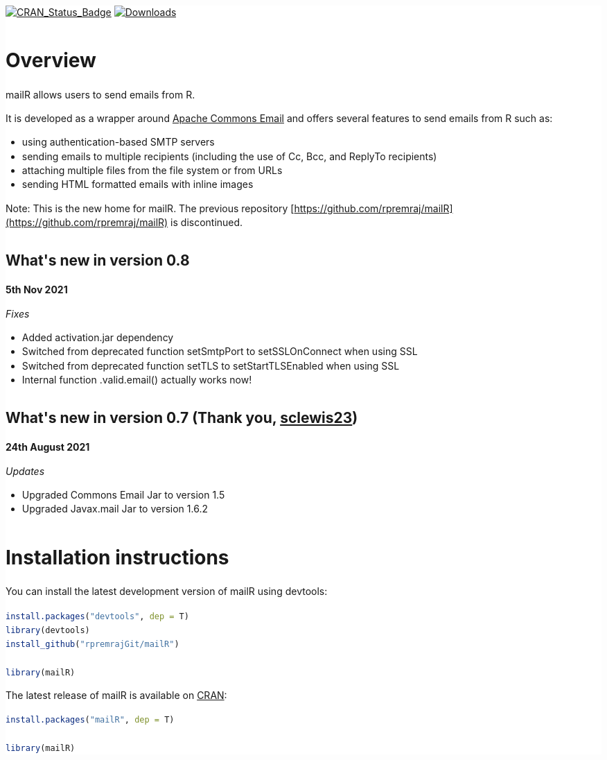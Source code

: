 [![CRAN\_Status\_Badge](http://www.r-pkg.org/badges/version/infuser)](http://cran.r-project.org/web/packages/mailR)
[![Downloads](http://cranlogs.r-pkg.org/badges/infuser)](http://cran.rstudio.com/package=mailR)

Overview
========
mailR allows users to send emails from R.

It is developed as a wrapper around [Apache Commons Email](http://commons.apache.org/proper/commons-email/) and offers several features to send emails from R such as:
- using authentication-based SMTP servers
- sending emails to multiple recipients (including the use of Cc, Bcc, and ReplyTo recipients)
- attaching multiple files from the file system or from URLs
- sending HTML formatted emails with inline images

Note: This is the new home for mailR. The previous repository [https://github.com/rpremraj/mailR](https://github.com/rpremraj/mailR) is discontinued.

What's new in version 0.8
-------------------------
**5th Nov 2021**

*Fixes*
- Added activation.jar dependency
- Switched from deprecated function setSmtpPort to setSSLOnConnect when using SSL
- Switched from deprecated function setTLS to setStartTLSEnabled when using SSL
- Internal function .valid.email() actually works now!

What's new in version 0.7 (Thank you, [sclewis23](https://github.com/sclewis23))
-------------------------
**24th August 2021**

*Updates*
- Upgraded Commons Email Jar to version 1.5
- Upgraded Javax.mail Jar to version 1.6.2


Installation instructions
=========================
You can install the latest development version of mailR using devtools:

```R
install.packages("devtools", dep = T)
library(devtools)
install_github("rpremrajGit/mailR")

library(mailR)
```

The latest release of mailR is available on [CRAN](http://cran.r-project.org/web/packages/mailR/):

```R
install.packages("mailR", dep = T)

library(mailR)
```
